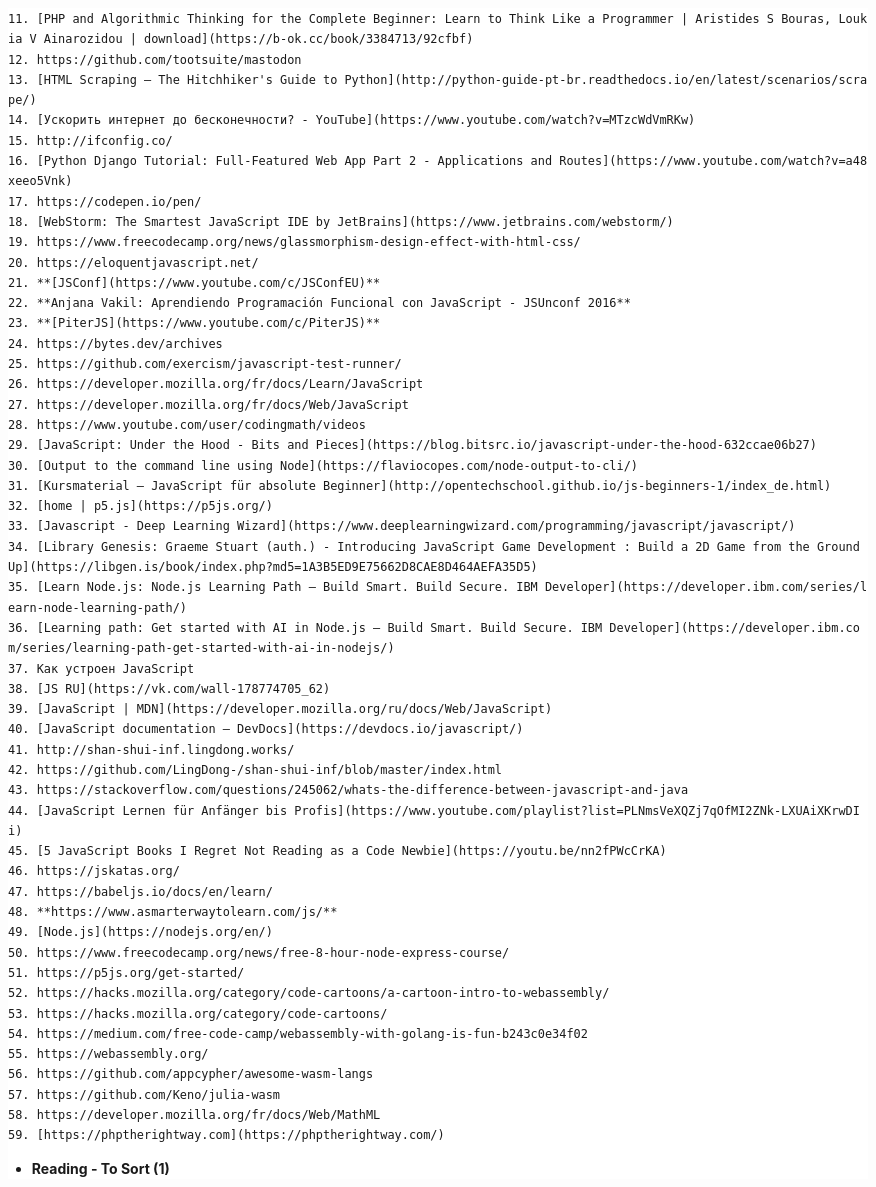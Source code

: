     11. [PHP and Algorithmic Thinking for the Complete Beginner: Learn to Think Like a Programmer | Aristides S Bouras, Loukia V Ainarozidou | download](https://b-ok.cc/book/3384713/92cfbf)
    12. https://github.com/tootsuite/mastodon
    13. [HTML Scraping — The Hitchhiker's Guide to Python](http://python-guide-pt-br.readthedocs.io/en/latest/scenarios/scrape/)
    14. [Ускорить интернет до бесконечности? - YouTube](https://www.youtube.com/watch?v=MTzcWdVmRKw)
    15. http://ifconfig.co/
    16. [Python Django Tutorial: Full-Featured Web App Part 2 - Applications and Routes](https://www.youtube.com/watch?v=a48xeeo5Vnk)
    17. https://codepen.io/pen/
    18. [WebStorm: The Smartest JavaScript IDE by JetBrains](https://www.jetbrains.com/webstorm/)
    19. https://www.freecodecamp.org/news/glassmorphism-design-effect-with-html-css/
    20. https://eloquentjavascript.net/
    21. **[JSConf](https://www.youtube.com/c/JSConfEU)**
    22. **Anjana Vakil: Aprendiendo Programación Funcional con JavaScript - JSUnconf 2016**
    23. **[PiterJS](https://www.youtube.com/c/PiterJS)**
    24. https://bytes.dev/archives
    25. https://github.com/exercism/javascript-test-runner/
    26. https://developer.mozilla.org/fr/docs/Learn/JavaScript
    27. https://developer.mozilla.org/fr/docs/Web/JavaScript
    28. https://www.youtube.com/user/codingmath/videos
    29. [JavaScript: Under the Hood - Bits and Pieces](https://blog.bitsrc.io/javascript-under-the-hood-632ccae06b27)
    30. [Output to the command line using Node](https://flaviocopes.com/node-output-to-cli/)
    31. [Kursmaterial — JavaScript für absolute Beginner](http://opentechschool.github.io/js-beginners-1/index_de.html)
    32. [home | p5.js](https://p5js.org/)
    33. [Javascript - Deep Learning Wizard](https://www.deeplearningwizard.com/programming/javascript/javascript/)
    34. [Library Genesis: Graeme Stuart (auth.) - Introducing JavaScript Game Development : Build a 2D Game from the Ground Up](https://libgen.is/book/index.php?md5=1A3B5ED9E75662D8CAE8D464AEFA35D5)
    35. [Learn Node.js: Node.js Learning Path – Build Smart. Build Secure. IBM Developer](https://developer.ibm.com/series/learn-node-learning-path/)
    36. [Learning path: Get started with AI in Node.js – Build Smart. Build Secure. IBM Developer](https://developer.ibm.com/series/learning-path-get-started-with-ai-in-nodejs/)
    37. Как устроен JavaScript
    38. [JS RU](https://vk.com/wall-178774705_62)
    39. [JavaScript | MDN](https://developer.mozilla.org/ru/docs/Web/JavaScript)
    40. [JavaScript documentation — DevDocs](https://devdocs.io/javascript/)
    41. http://shan-shui-inf.lingdong.works/
    42. https://github.com/LingDong-/shan-shui-inf/blob/master/index.html
    43. https://stackoverflow.com/questions/245062/whats-the-difference-between-javascript-and-java
    44. [JavaScript Lernen für Anfänger bis Profis](https://www.youtube.com/playlist?list=PLNmsVeXQZj7qOfMI2ZNk-LXUAiXKrwDIi)
    45. [5 JavaScript Books I Regret Not Reading as a Code Newbie](https://youtu.be/nn2fPWcCrKA)
    46. https://jskatas.org/
    47. https://babeljs.io/docs/en/learn/
    48. **https://www.asmarterwaytolearn.com/js/**
    49. [Node.js](https://nodejs.org/en/)
    50. https://www.freecodecamp.org/news/free-8-hour-node-express-course/
    51. https://p5js.org/get-started/
    52. https://hacks.mozilla.org/category/code-cartoons/a-cartoon-intro-to-webassembly/
    53. https://hacks.mozilla.org/category/code-cartoons/
    54. https://medium.com/free-code-camp/webassembly-with-golang-is-fun-b243c0e34f02
    55. https://webassembly.org/
    56. https://github.com/appcypher/awesome-wasm-langs
    57. https://github.com/Keno/julia-wasm
    58. https://developer.mozilla.org/fr/docs/Web/MathML
    59. [https://phptherightway.com](https://phptherightway.com/)
- **Reading - To Sort (1)**
    
